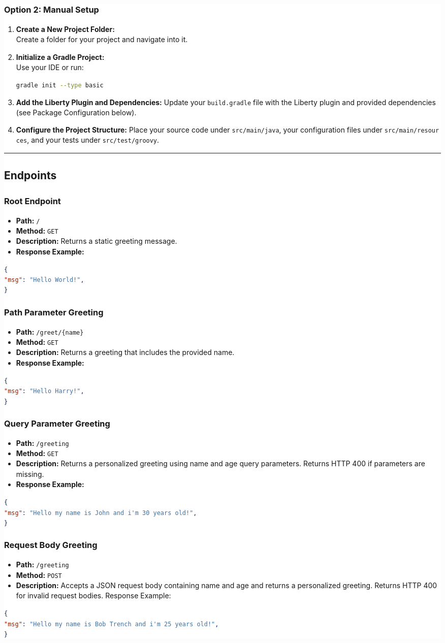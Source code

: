 ### Option 2: Manual Setup
1. **Create a New Project Folder:**  
   Create a folder for your project and navigate into it.
2. **Initialize a Gradle Project:**  
   Use your IDE or run:
   ```bash
   gradle init --type basic
   ```

3. **Add the Liberty Plugin and Dependencies:**
Update your `build.gradle` file with the Liberty plugin and provided dependencies (see Package Configuration below).

4. **Configure the Project Structure:**
Place your source code under `src/main/java`, your configuration files under `src/main/resources`, and your tests under `src/test/groovy`.

---

## Endpoints
 ### Root Endpoint
- **Path:** `/`
- **Method:** `GET`
- **Description:** Returns a static greeting message.
- **Response Example:**
```json
{
"msg": "Hello World!",
}
```
### Path Parameter Greeting
- **Path:** `/greet/{name}`
- **Method:** `GET`
- **Description:** Returns a greeting that includes the provided name.
- **Response Example:**
```json
{
"msg": "Hello Harry!",
}
```
### Query Parameter Greeting
- **Path:** `/greeting`
- **Method:** `GET`
- **Description:** Returns a personalized greeting using name and age query parameters. Returns HTTP 400 if parameters are missing.
- **Response Example:**
```json
{
"msg": "Hello my name is John and i'm 30 years old!",
}
```
### Request Body Greeting
- **Path:** `/greeting`
- **Method:** `POST`
- **Description:** Accepts a JSON request body containing name and age and returns a personalized greeting. Returns HTTP 400 for invalid request bodies.
Response Example:
```json
{
"msg": "Hello my name is Bob Trench and i'm 25 years old!",
}
```